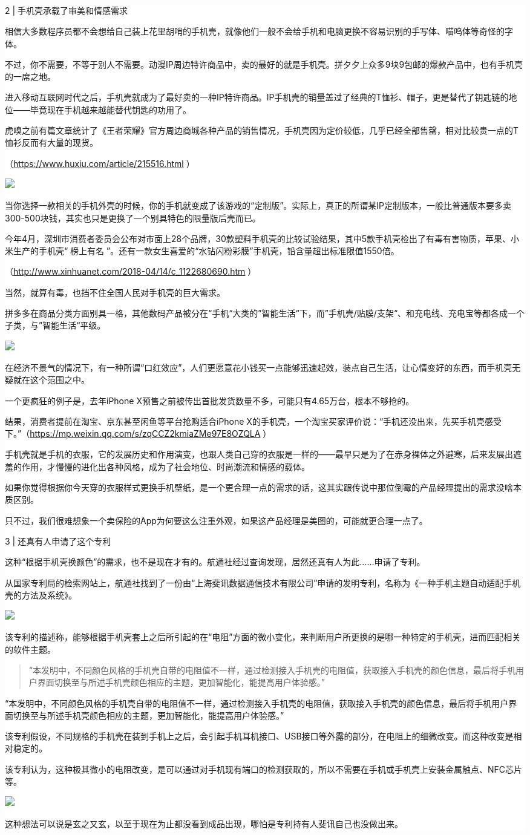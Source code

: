 2 | 手机壳承载了审美和情感需求

相信大多数程序员都不会想给自己装上花里胡哨的手机壳，就像他们一般不会给手机和电脑更换不容易识别的手写体、喵呜体等奇怪的字体。

不过，你不需要，不等于别人不需要。动漫IP周边特许商品中，卖的最好的就是手机壳。拼夕夕上众多9块9包邮的爆款产品中，也有手机壳的一席之地。

进入移动互联网时代之后，手机壳就成为了最好卖的一种IP特许商品。IP手机壳的销量盖过了经典的T恤衫、帽子，更是替代了钥匙链的地位——毕竟现在手机越来越能替代钥匙的功用了。

虎嗅之前有篇文章统计了《王者荣耀》官方周边商城各种产品的销售情况，手机壳因为定价较低，几乎已经全部售罄，相对比较贵一点的T恤衫反而有大量的现货。

（https://www.huxiu.com/article/215516.html ）

![](https://lishuhang.me/img/2018/08/10/gen-ju-shou-ji-ke-huan/01.png)

当你选择一款相关的手机外壳的时候，你的手机就变成了该游戏的“定制版”。实际上，真正的所谓某IP定制版本，一般比普通版本要多卖300-500块钱，其实也只是更换了一个别具特色的限量版后壳而已。

今年4月，深圳市消费者委员会公布对市面上28个品牌，30款塑料手机壳的比较试验结果，其中5款手机壳检出了有毒有害物质，苹果、小米生产的手机壳“ 榜上有名 ”。还有一款女生喜爱的“水钻闪粉彩膜”手机壳，铅含量超出标准限值1550倍。

（http://www.xinhuanet.com/2018-04/14/c_1122680690.htm ）

当然，就算有毒，也挡不住全国人民对手机壳的巨大需求。

拼多多在商品分类方面别具一格，其他数码产品被分在“手机“大类的”智能生活“下，而”手机壳/贴膜/支架“、和充电线、充电宝等都各成一个子类，与”智能生活“平级。

![](https://lishuhang.me/img/2018/08/10/gen-ju-shou-ji-ke-huan/02.png)

在经济不景气的情况下，有一种所谓“口红效应”，人们更愿意花小钱买一点能够迅速起效，装点自己生活，让心情变好的东西，而手机壳无疑就在这个范围之中。

一个更疯狂的例子是，去年iPhone X预售之前被传出首批发货数量不多，可能只有4.65万台，根本不够抢的。

结果，消费者提前在淘宝、京东甚至闲鱼等平台抢购适合iPhone X的手机壳，一个淘宝买家评价说：“手机还没出来，先买手机壳感受下。”（https://mp.weixin.qq.com/s/zqCCZ2kmiaZMe97E8OZQLA ）

手机壳就是手机的衣服，它的发展历史和作用演变，也跟人类自己穿的衣服是一样的——最早只是为了在赤身裸体之外避寒，后来发展出遮羞的作用，才慢慢的进化出各种风格，成为了社会地位、时尚潮流和情感的载体。

如果你觉得根据你今天穿的衣服样式更换手机壁纸，是一个更合理一点的需求的话，这其实跟传说中那位倒霉的产品经理提出的需求没啥本质区别。

只不过，我们很难想象一个卖保险的App为何要这么注重外观，如果这产品经理是美图的，可能就更合理一点了。

3 | 还真有人申请了这个专利

这种“根据手机壳换颜色”的需求，也不是现在才有的。航通社经过查询发现，居然还真有人为此……申请了专利。

从国家专利局的检索网站上，航通社找到了一份由“上海斐讯数据通信技术有限公司”申请的发明专利，名称为《一种手机主题自动适配手机壳的方法及系统》。

![](https://lishuhang.me/img/2018/08/10/gen-ju-shou-ji-ke-huan/03.png)

该专利的描述称，能够根据手机壳套上之后所引起的在“电阻”方面的微小变化，来判断用户所更换的是哪一种特定的手机壳，进而匹配相关的软件主题。

> “本发明中，不同颜色风格的手机壳自带的电阻值不一样，通过检测接入手机壳的电阻值，获取接入手机壳的颜色信息，最后将手机用户界面切换至与所述手机壳颜色相应的主题，更加智能化，能提高用户体验感。”

“本发明中，不同颜色风格的手机壳自带的电阻值不一样，通过检测接入手机壳的电阻值，获取接入手机壳的颜色信息，最后将手机用户界面切换至与所述手机壳颜色相应的主题，更加智能化，能提高用户体验感。”

该专利假设，不同规格的手机壳在装到手机上之后，会引起手机耳机接口、USB接口等外露的部分，在电阻上的细微改变。而这种改变是相对稳定的。

该专利认为，这种极其微小的电阻改变，是可以通过对手机现有端口的检测获取的，所以不需要在手机或手机壳上安装金属触点、NFC芯片等。

![](https://lishuhang.me/img/2018/08/10/gen-ju-shou-ji-ke-huan/04.png)

这种想法可以说是玄之又玄，以至于现在为止都没看到成品出现，哪怕是专利持有人斐讯自己也没做出来。
